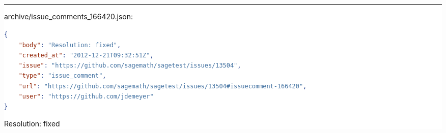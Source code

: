 
---

archive/issue_comments_166420.json:
```json
{
    "body": "Resolution: fixed",
    "created_at": "2012-12-21T09:32:51Z",
    "issue": "https://github.com/sagemath/sagetest/issues/13504",
    "type": "issue_comment",
    "url": "https://github.com/sagemath/sagetest/issues/13504#issuecomment-166420",
    "user": "https://github.com/jdemeyer"
}
```

Resolution: fixed
